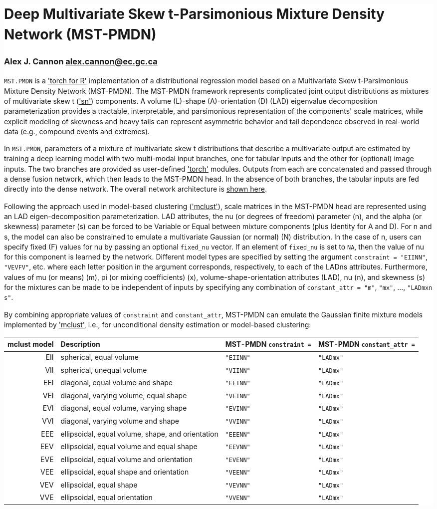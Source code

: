 # Deep Multivariate Skew t-Parsimonious Mixture Density Network (MST-PMDN) 
### Alex J. Cannon [alex.cannon@ec.gc.ca](mailto:alex.cannon@ec.gc.ca?subject=MST-PMDN)

`MST.PMDN` is a ['torch for R'](https://torch.mlverse.org/) implementation of a distributional regression model based on a Multivariate Skew t-Parsimonious Mixture Density Network (MST-PMDN). The MST-PMDN framework represents complicated joint output distributions as mixtures of multivariate skew t (['sn'](https://cran.r-project.org/package=sn)) components. A volume (L)-shape (A)-orientation (D) (LAD) eigenvalue decomposition parameterization provides a tractable, interpretable, and parsimonious representation of the components' scale matrices, while explicit modeling of skewness and heavy tails can represent asymmetric behavior and tail dependence observed in real-world data (e.g., compound events and extremes). 

In `MST.PMDN`, parameters of a mixture of multivariate skew t distributions that describe a multivariate output are estimated by training a deep learning model with two multi-modal input branches, one for tabular inputs and the other for (optional) image inputs. The two branches are provided as user-defined ['torch'](https://torch.mlverse.org/) modules. Outputs from each are concatenated and passed through a dense fusion network, which then leads to the MST-PMDN head. In the absence of both branches, the tabular inputs are fed directly into the dense network. The overall network architecture is [shown here](deep-MST-PMDN.png).

Following the approach used in model-based clustering (['mclust'](https://cran.r-project.org/package=mclust)), scale matrices in the MST-PMDN head are represented using an LAD eigen-decomposition parameterization. LAD attributes, the nu (or degrees of freedom) parameter (n), and the alpha (or skewness) parameter (s) can be forced to be Variable or Equal between mixture components (plus Identity for A and D). For n and s, the model can also be constrained to emulate a multivariate Gaussian (or normal) (N) distribution. In the case of n, users can specify fixed (F) values for nu by passing an optional `fixed_nu` vector. If an element of `fixed_nu` is set to `NA`, then the value of nu for this component is learned by the network. Different model types are specified by setting the argument `constraint = "EIINN"`, `"VEVFV"`, etc. where each letter position in the argument corresponds, respectively, to each of the LADns attributes. Furthermore, values of  mu (or means) (m), pi (or mixing coefficients) (x), volume-shape-orientation attributes (LAD), nu (n), and skewness (s) for the mixtures can be made to be independent of inputs by specifying any combination of `constant_attr = "m"`, `"mx"`, ..., `"LADmxns"`.

By combining appropriate values of `constraint` and `constant_attr`, MST-PMDN can emulate the Gaussian finite mixture models implemented by ['mclust'](https://cran.r-project.org/package=mclust), i.e., for unconditional density estimation or model-based clustering:

| mclust model | Description                                         | MST-PMDN `constraint =` | MST-PMDN `constant_attr =` |
| -----------: | :-------------------------------------------------- | :---------------------- | :------------------------- |
|          EII | spherical, equal volume                             | `"EIINN"`               | `"LADmx"`                  |
|          VII | spherical, unequal volume                           | `"VIINN"`               | `"LADmx"`                  |
|          EEI | diagonal, equal volume and shape                    | `"EEINN"`               | `"LADmx"`                  |
|          VEI | diagonal, varying volume, equal shape               | `"VEINN"`               | `"LADmx"`                  |
|          EVI | diagonal, equal volume, varying shape               | `"EVINN"`               | `"LADmx"`                  |
|          VVI | diagonal, varying volume and shape                  | `"VVINN"`               | `"LADmx"`                  |
|          EEE | ellipsoidal, equal volume, shape, and orientation   | `"EEENN"`               | `"LADmx"`                  |
|          EEV | ellipsoidal, equal volume and equal shape           | `"EEVNN"`               | `"LADmx"`                  |
|          EVE | ellipsoidal, equal volume and orientation           | `"EVENN"`               | `"LADmx"`                  |
|          VEE | ellipsoidal, equal shape and orientation            | `"VEENN"`               | `"LADmx"`                  |
|          VEV | ellipsoidal, equal shape                            | `"VEVNN"`               | `"LADmx"`                  |
|          VVE | ellipsoidal, equal orientation                      | `"VVENN"`               | `"LADmx"`                  |
